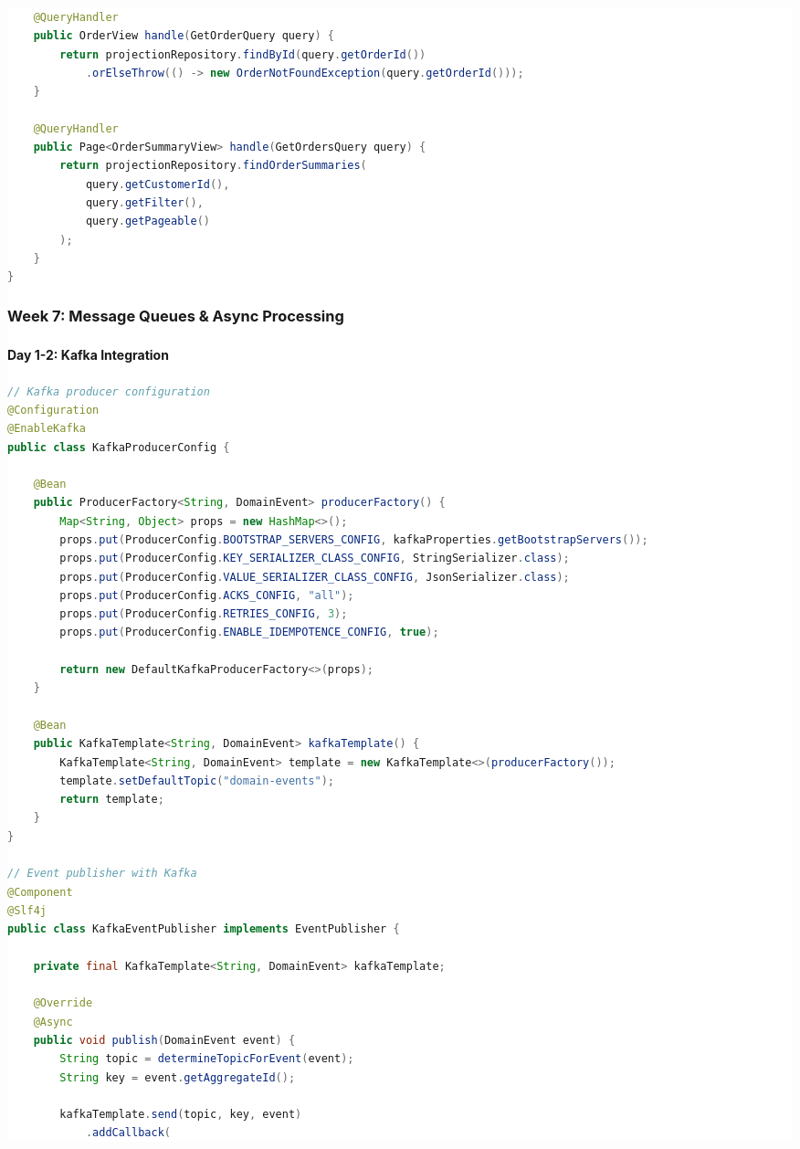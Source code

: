 ```java
    @QueryHandler
    public OrderView handle(GetOrderQuery query) {
        return projectionRepository.findById(query.getOrderId())
            .orElseThrow(() -> new OrderNotFoundException(query.getOrderId()));
    }

    @QueryHandler
    public Page<OrderSummaryView> handle(GetOrdersQuery query) {
        return projectionRepository.findOrderSummaries(
            query.getCustomerId(),
            query.getFilter(),
            query.getPageable()
        );
    }
}
```

### **Week 7: Message Queues & Async Processing**

#### **Day 1-2: Kafka Integration**

```java
// Kafka producer configuration
@Configuration
@EnableKafka
public class KafkaProducerConfig {

    @Bean
    public ProducerFactory<String, DomainEvent> producerFactory() {
        Map<String, Object> props = new HashMap<>();
        props.put(ProducerConfig.BOOTSTRAP_SERVERS_CONFIG, kafkaProperties.getBootstrapServers());
        props.put(ProducerConfig.KEY_SERIALIZER_CLASS_CONFIG, StringSerializer.class);
        props.put(ProducerConfig.VALUE_SERIALIZER_CLASS_CONFIG, JsonSerializer.class);
        props.put(ProducerConfig.ACKS_CONFIG, "all");
        props.put(ProducerConfig.RETRIES_CONFIG, 3);
        props.put(ProducerConfig.ENABLE_IDEMPOTENCE_CONFIG, true);

        return new DefaultKafkaProducerFactory<>(props);
    }

    @Bean
    public KafkaTemplate<String, DomainEvent> kafkaTemplate() {
        KafkaTemplate<String, DomainEvent> template = new KafkaTemplate<>(producerFactory());
        template.setDefaultTopic("domain-events");
        return template;
    }
}

// Event publisher with Kafka
@Component
@Slf4j
public class KafkaEventPublisher implements EventPublisher {

    private final KafkaTemplate<String, DomainEvent> kafkaTemplate;

    @Override
    @Async
    public void publish(DomainEvent event) {
        String topic = determineTopicForEvent(event);
        String key = event.getAggregateId();

        kafkaTemplate.send(topic, key, event)
            .addCallback(
```